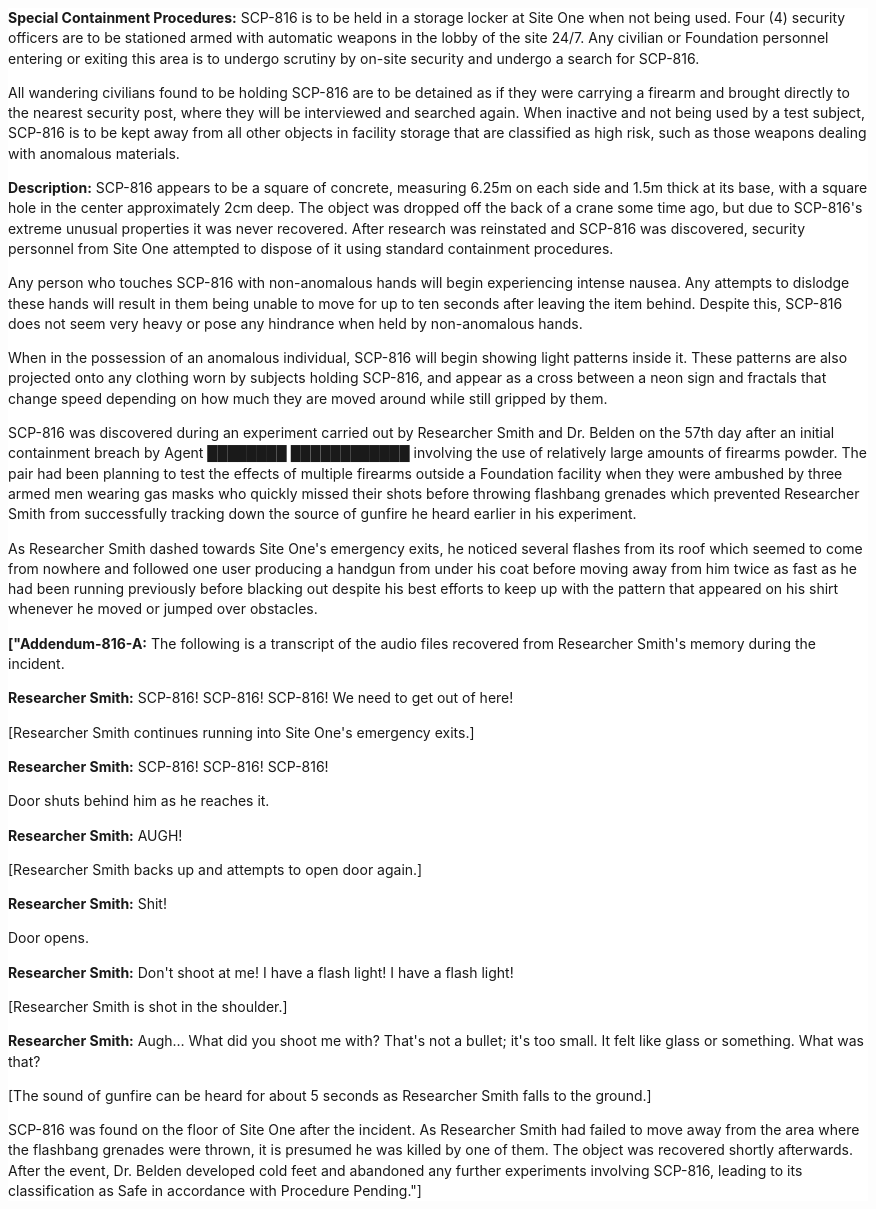<p><strong>Special Containment Procedures:</strong> SCP-816 is to be held in a storage locker at Site One when not being used. Four (4) security officers are to be stationed armed with automatic weapons in the lobby of the site 24/7. Any civilian or Foundation personnel entering or exiting this area is to undergo scrutiny by on-site security and undergo a search for SCP-816.</p><p>All wandering civilians found to be holding SCP-816 are to be detained as if they were carrying a firearm and brought directly to the nearest security post, where they will be interviewed and searched again. When inactive and not being used by a test subject, SCP-816 is to be kept away from all other objects in facility storage that are classified as high risk, such as those weapons dealing with anomalous materials.</p>
<p><strong>Description:</strong> SCP-816 appears to be a square of concrete, measuring 6.25m on each side and 1.5m thick at its base, with a square hole in the center approximately 2cm deep. The object was dropped off the back of a crane some time ago, but due to SCP-816's extreme unusual properties it was never recovered. After research was reinstated and SCP-816 was discovered, security personnel from Site One attempted to dispose of it using standard containment procedures.</p><p>Any person who touches SCP-816 with non-anomalous hands will begin experiencing intense nausea. Any attempts to dislodge these hands will result in them being unable to move for up to ten seconds after leaving the item behind. Despite this, SCP-816 does not seem very heavy or pose any hindrance when held by non-anomalous hands.</p><p>When in the possession of an anomalous individual, SCP-816 will begin showing light patterns inside it. These patterns are also projected onto any clothing worn by subjects holding SCP-816, and appear as a cross between a neon sign and fractals that change speed depending on how much they are moved around while still gripped by them.</p><p>SCP-816 was discovered during an experiment carried out by Researcher Smith and Dr. Belden on the 57th day after an initial containment breach by Agent ████████ ████████████ involving the use of relatively large amounts of firearms powder. The pair had been planning to test the effects of multiple firearms outside a Foundation facility when they were ambushed by three armed men wearing gas masks who quickly missed their shots before throwing flashbang grenades which prevented Researcher Smith from successfully tracking down the source of gunfire he heard earlier in his experiment.</p><p>As Researcher Smith dashed towards Site One's emergency exits, he noticed several flashes from its roof which seemed to come from nowhere and followed one user producing a handgun from under his coat before moving away from him twice as fast as he had been running previously before blacking out despite his best efforts to keep up with the pattern that appeared on his shirt whenever he moved or jumped over obstacles.</p>
<p> <strong>["Addendum-816-A:</strong> The following is a transcript of the audio files recovered from Researcher Smith's memory during the incident.</p><p><Begin Log, Researcher Smith is evacuating Site One></p><p><strong>Researcher Smith:</strong> SCP-816! SCP-816! SCP-816! We need to get out of here!</p><p>[Researcher Smith continues running into Site One's emergency exits.]</p><p><strong>Researcher Smith:</strong> SCP-816! SCP-816! SCP-816!</p><p>Door shuts behind him as he reaches it.</p><p><strong>Researcher Smith:</strong> AUGH!</p><p>[Researcher Smith backs up and attempts to open door again.]</p><p><strong>Researcher Smith:</strong> Shit!</p><p>Door opens.</p><p><strong>Researcher Smith:</strong> Don't shoot at me! I have a flash light! I have a flash light!</p><p>[Researcher Smith is shot in the shoulder.]</p><p><strong>Researcher Smith:</strong> Augh… What did you shoot me with? That's not a bullet; it's too small. It felt like glass or something. What was that?</p><p>[The sound of gunfire can be heard for about 5 seconds as Researcher Smith falls to the ground.]</p><p><End Log></p><p>SCP-816 was found on the floor of Site One after the incident. As Researcher Smith had failed to move away from the area where the flashbang grenades were thrown, it is presumed he was killed by one of them. The object was recovered shortly afterwards. After the event, Dr. Belden developed cold feet and abandoned any further experiments involving SCP-816, leading to its classification as Safe in accordance with Procedure Pending."]</p>

<div class="footer-wikiwalk-nav">
<div style="text-align: center;">
</div>
</div>
</div>
</div>
</div>